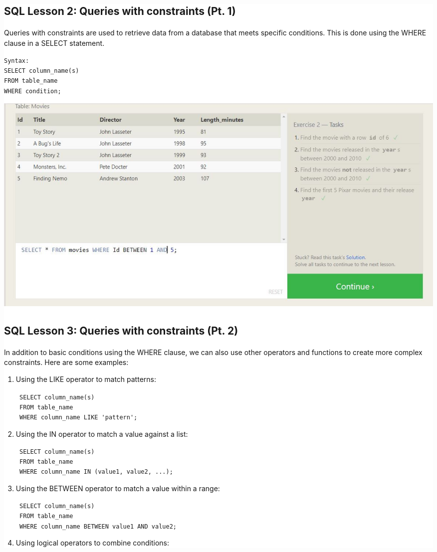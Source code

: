 ## SQL Lesson 2: Queries with constraints (Pt. 1)

Queries with constraints are used to retrieve data from a database that meets specific conditions. This is done using the WHERE clause in a SELECT statement.

    Syntax:
    SELECT column_name(s)
    FROM table_name
    WHERE condition;

![Ex2](./assets/2s.JPG "ex2sol")

## SQL Lesson 3: Queries with constraints (Pt. 2)

In addition to basic conditions using the WHERE clause, we can also use other operators and functions to create more complex constraints. Here are some examples:

1. Using the LIKE operator to match patterns:

        SELECT column_name(s)
        FROM table_name
        WHERE column_name LIKE 'pattern';
2. Using the IN operator to match a value against a list:

        SELECT column_name(s)
        FROM table_name
        WHERE column_name IN (value1, value2, ...);
3. Using the BETWEEN operator to match a value within a range:

        SELECT column_name(s)
        FROM table_name
        WHERE column_name BETWEEN value1 AND value2;
4. Using logical operators to combine conditions:
